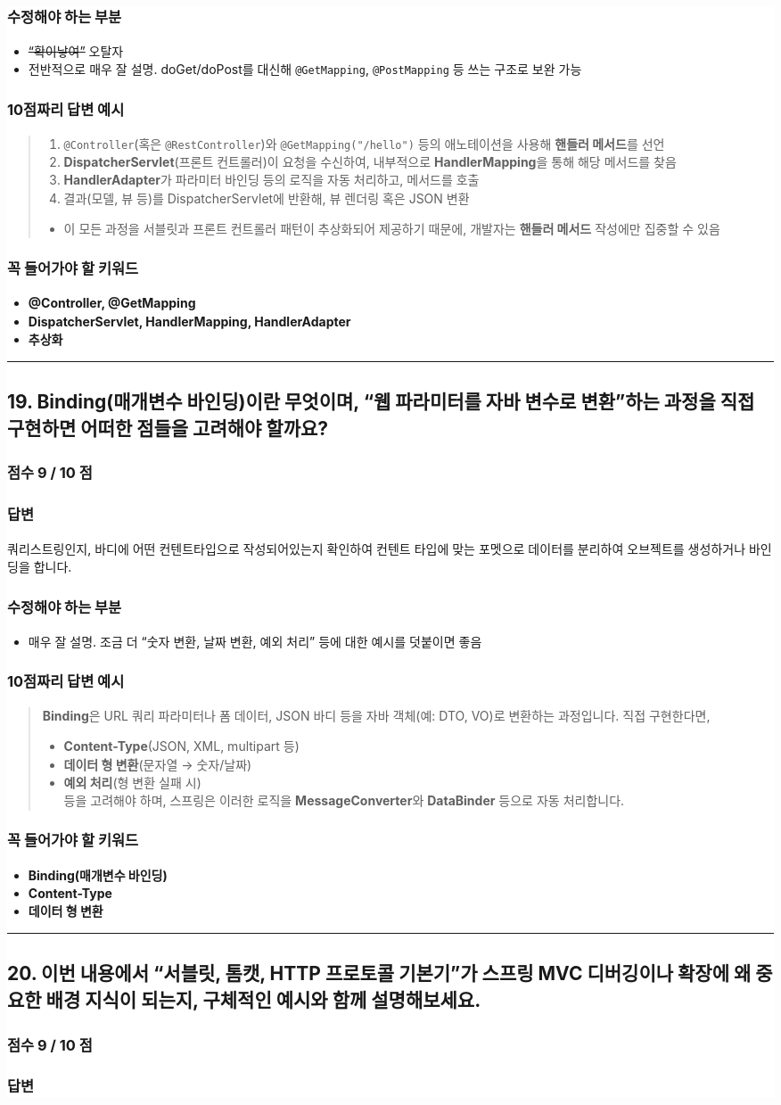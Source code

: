 ### 수정해야 하는 부분
- ~~“확이낳여”~~ 오탈자
- 전반적으로 매우 잘 설명. doGet/doPost를 대신해 `@GetMapping`, `@PostMapping` 등 쓰는 구조로 보완 가능

### 10점짜리 답변 예시
> 1. `@Controller`(혹은 `@RestController`)와 `@GetMapping("/hello")` 등의 애노테이션을 사용해 **핸들러 메서드**를 선언  
> 2. **DispatcherServlet**(프론트 컨트롤러)이 요청을 수신하여, 내부적으로 **HandlerMapping**을 통해 해당 메서드를 찾음  
> 3. **HandlerAdapter**가 파라미터 바인딩 등의 로직을 자동 처리하고, 메서드를 호출  
> 4. 결과(모델, 뷰 등)를 DispatcherServlet에 반환해, 뷰 렌더링 혹은 JSON 변환  
> - 이 모든 과정을 서블릿과 프론트 컨트롤러 패턴이 추상화되어 제공하기 때문에, 개발자는 **핸들러 메서드** 작성에만 집중할 수 있음

### 꼭 들어가야 할 키워드
- **@Controller, @GetMapping**
- **DispatcherServlet, HandlerMapping, HandlerAdapter**
- **추상화**

---

## 19. Binding(매개변수 바인딩)이란 무엇이며, “웹 파라미터를 자바 변수로 변환”하는 과정을 직접 구현하면 어떠한 점들을 고려해야 할까요?

### 점수 **9 / 10 점**
### 답변

쿼리스트링인지, 바디에 어떤 컨텐트타입으로 작성되어있는지 확인하여 컨텐트 타입에 맞는 포멧으로 데이터를 분리하여 오브젝트를 생성하거나 바인딩을 합니다.

### 수정해야 하는 부분
- 매우 잘 설명. 조금 더 “숫자 변환, 날짜 변환, 예외 처리” 등에 대한 예시를 덧붙이면 좋음

### 10점짜리 답변 예시
> **Binding**은 URL 쿼리 파라미터나 폼 데이터, JSON 바디 등을 자바 객체(예: DTO, VO)로 변환하는 과정입니다. 직접 구현한다면,  
> - **Content-Type**(JSON, XML, multipart 등)  
> - **데이터 형 변환**(문자열 → 숫자/날짜)  
> - **예외 처리**(형 변환 실패 시)  
> 등을 고려해야 하며, 스프링은 이러한 로직을 **MessageConverter**와 **DataBinder** 등으로 자동 처리합니다.

### 꼭 들어가야 할 키워드
- **Binding(매개변수 바인딩)**
- **Content-Type**  
- **데이터 형 변환**

---

## 20. 이번 내용에서 “서블릿, 톰캣, HTTP 프로토콜 기본기”가 스프링 MVC 디버깅이나 확장에 왜 중요한 배경 지식이 되는지, 구체적인 예시와 함께 설명해보세요.

### 점수 **9 / 10 점**
### 답변

